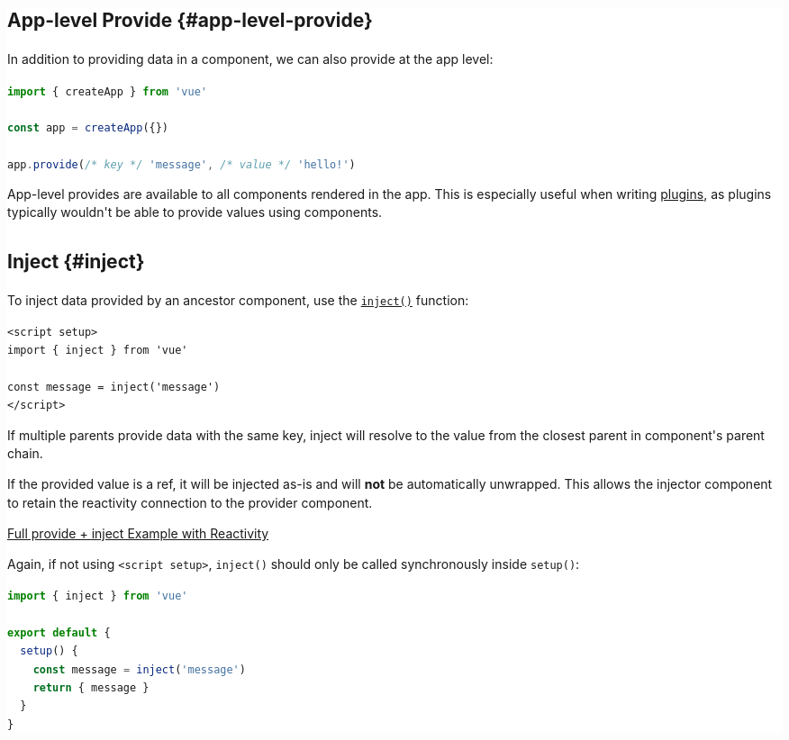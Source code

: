 </div>

## App-level Provide {#app-level-provide}

In addition to providing data in a component, we can also provide at the app level:

```js
import { createApp } from 'vue'

const app = createApp({})

app.provide(/* key */ 'message', /* value */ 'hello!')
```

App-level provides are available to all components rendered in the app. This is especially useful when writing [plugins](/guide/reusability/plugins), as plugins typically wouldn't be able to provide values using components.

## Inject {#inject}

<div class="composition-api">

To inject data provided by an ancestor component, use the [`inject()`](/api/composition-api-dependency-injection#inject) function:

```vue
<script setup>
import { inject } from 'vue'

const message = inject('message')
</script>
```

If multiple parents provide data with the same key, inject will resolve to the value from the closest parent in component's parent chain.

If the provided value is a ref, it will be injected as-is and will **not** be automatically unwrapped. This allows the injector component to retain the reactivity connection to the provider component.

[Full provide + inject Example with Reactivity](https://play.vuejs.org/#eNqFUUFugzAQ/MrKF1IpxfeIVKp66Kk/8MWFDXYFtmUbpArx967BhURRU9/WOzO7MzuxV+fKcUB2YlWovXYRAsbBvQije2d9hAk8Xo7gvB11gzDDxdseCuIUG+ZN6a7JjZIvVRIlgDCcw+d3pmvTglz1okJ499I0C3qB1dJQT9YRooVaSdNiACWdQ5OICj2WwtTWhAg9hiBbhHNSOxQKu84WT8LkNQ9FBhTHXyg1K75aJHNUROxdJyNSBVBp44YI43NvG+zOgmWWYGt7dcipqPhGZEe2ef07wN3lltD+lWN6tNkV/37+rdKjK2rzhRTt7f3u41xhe37/xJZGAL2PLECXa9NKdD/a6QTTtGnP88LgiXJtYv4BaLHhvg==)

Again, if not using `<script setup>`, `inject()` should only be called synchronously inside `setup()`:

```js
import { inject } from 'vue'

export default {
  setup() {
    const message = inject('message')
    return { message }
  }
}
```
